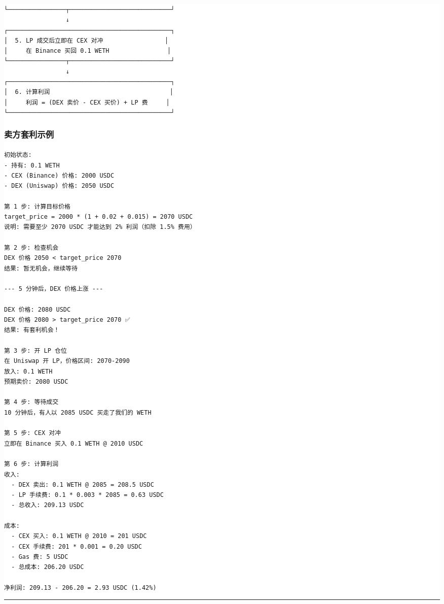 ```
└────────────────┬────────────────────────────┘
                 ↓
┌─────────────────────────────────────────────┐
│  5. LP 成交后立即在 CEX 对冲                 │
│     在 Binance 买回 0.1 WETH                │
└────────────────┬────────────────────────────┘
                 ↓
┌─────────────────────────────────────────────┐
│  6. 计算利润                                 │
│     利润 = (DEX 卖价 - CEX 买价) + LP 费     │
└─────────────────────────────────────────────┘
```

### 卖方套利示例

```
初始状态:
- 持有: 0.1 WETH
- CEX (Binance) 价格: 2000 USDC
- DEX (Uniswap) 价格: 2050 USDC

第 1 步: 计算目标价格
target_price = 2000 * (1 + 0.02 + 0.015) = 2070 USDC
说明: 需要至少 2070 USDC 才能达到 2% 利润（扣除 1.5% 费用）

第 2 步: 检查机会
DEX 价格 2050 < target_price 2070
结果: 暂无机会，继续等待

--- 5 分钟后，DEX 价格上涨 ---

DEX 价格: 2080 USDC
DEX 价格 2080 > target_price 2070 ✅
结果: 有套利机会！

第 3 步: 开 LP 仓位
在 Uniswap 开 LP，价格区间: 2070-2090
放入: 0.1 WETH
预期卖价: 2080 USDC

第 4 步: 等待成交
10 分钟后，有人以 2085 USDC 买走了我们的 WETH

第 5 步: CEX 对冲
立即在 Binance 买入 0.1 WETH @ 2010 USDC

第 6 步: 计算利润
收入:
  - DEX 卖出: 0.1 WETH @ 2085 = 208.5 USDC
  - LP 手续费: 0.1 * 0.003 * 2085 = 0.63 USDC
  - 总收入: 209.13 USDC

成本:
  - CEX 买入: 0.1 WETH @ 2010 = 201 USDC
  - CEX 手续费: 201 * 0.001 = 0.20 USDC
  - Gas 费: 5 USDC
  - 总成本: 206.20 USDC

净利润: 209.13 - 206.20 = 2.93 USDC (1.42%)
```

---